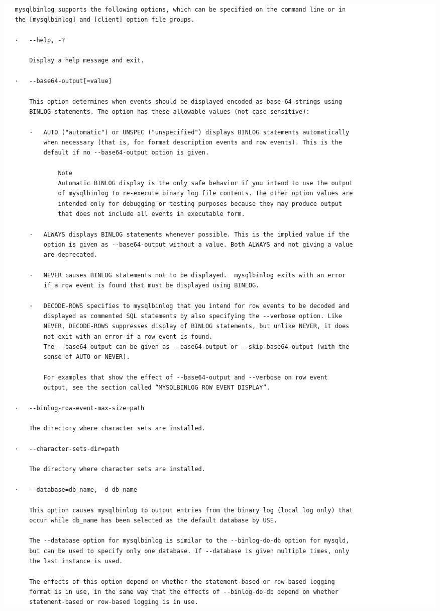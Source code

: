        mysqlbinlog supports the following options, which can be specified on the command line or in
       the [mysqlbinlog] and [client] option file groups.

       ·   --help, -?

           Display a help message and exit.

       ·   --base64-output[=value]

           This option determines when events should be displayed encoded as base-64 strings using
           BINLOG statements. The option has these allowable values (not case sensitive):

           ·   AUTO ("automatic") or UNSPEC ("unspecified") displays BINLOG statements automatically
               when necessary (that is, for format description events and row events). This is the
               default if no --base64-output option is given.

                   Note
                   Automatic BINLOG display is the only safe behavior if you intend to use the output
                   of mysqlbinlog to re-execute binary log file contents. The other option values are
                   intended only for debugging or testing purposes because they may produce output
                   that does not include all events in executable form.

           ·   ALWAYS displays BINLOG statements whenever possible. This is the implied value if the
               option is given as --base64-output without a value. Both ALWAYS and not giving a value
               are deprecated.

           ·   NEVER causes BINLOG statements not to be displayed.  mysqlbinlog exits with an error
               if a row event is found that must be displayed using BINLOG.

           ·   DECODE-ROWS specifies to mysqlbinlog that you intend for row events to be decoded and
               displayed as commented SQL statements by also specifying the --verbose option. Like
               NEVER, DECODE-ROWS suppresses display of BINLOG statements, but unlike NEVER, it does
               not exit with an error if a row event is found.
               The --base64-output can be given as --base64-output or --skip-base64-output (with the
               sense of AUTO or NEVER).

               For examples that show the effect of --base64-output and --verbose on row event
               output, see the section called “MYSQLBINLOG ROW EVENT DISPLAY”.

       ·   --binlog-row-event-max-size=path

           The directory where character sets are installed.

       ·   --character-sets-dir=path

           The directory where character sets are installed.

       ·   --database=db_name, -d db_name

           This option causes mysqlbinlog to output entries from the binary log (local log only) that
           occur while db_name has been selected as the default database by USE.

           The --database option for mysqlbinlog is similar to the --binlog-do-db option for mysqld,
           but can be used to specify only one database. If --database is given multiple times, only
           the last instance is used.

           The effects of this option depend on whether the statement-based or row-based logging
           format is in use, in the same way that the effects of --binlog-do-db depend on whether
           statement-based or row-based logging is in use.
